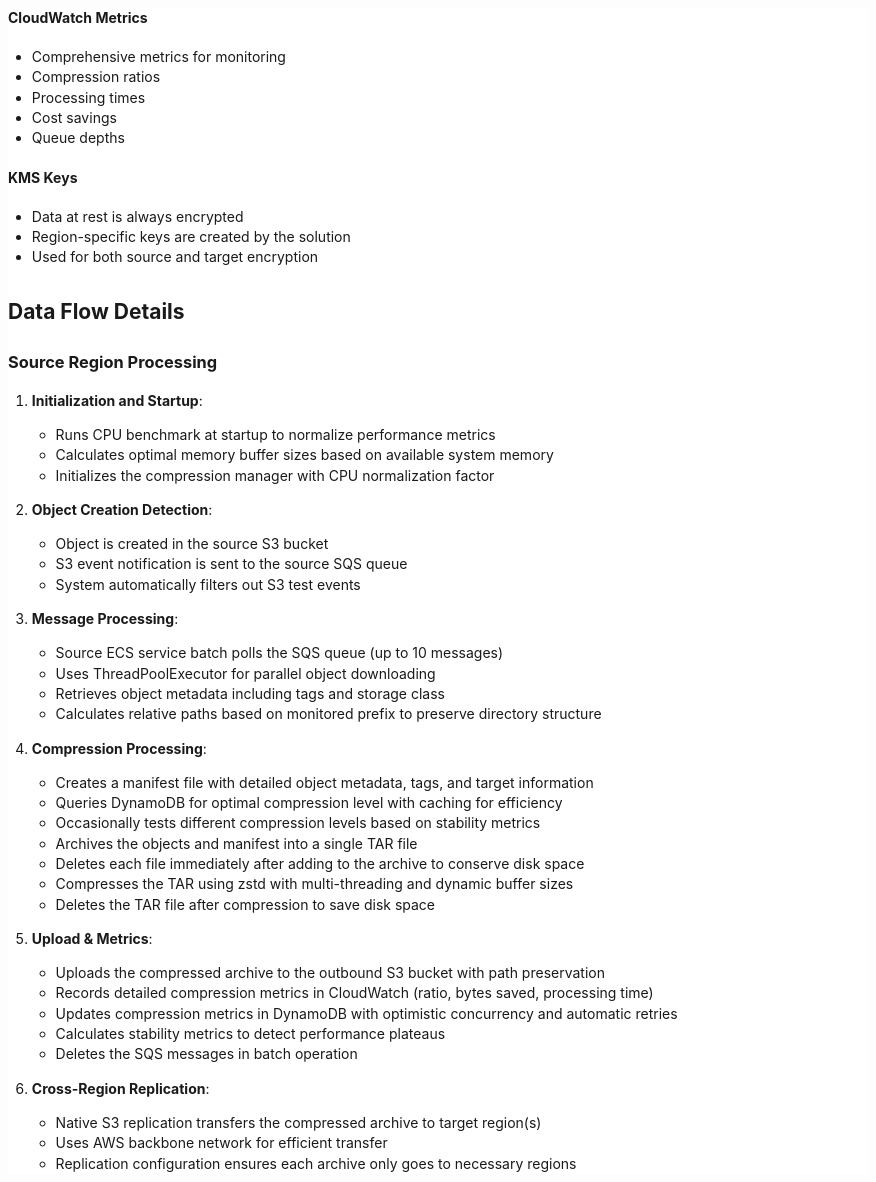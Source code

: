 #### CloudWatch Metrics
- Comprehensive metrics for monitoring
- Compression ratios
- Processing times
- Cost savings
- Queue depths

#### KMS Keys
- Data at rest is always encrypted
- Region-specific keys are created by the solution
- Used for both source and target encryption

## Data Flow Details

### Source Region Processing

1. **Initialization and Startup**:
   - Runs CPU benchmark at startup to normalize performance metrics
   - Calculates optimal memory buffer sizes based on available system memory
   - Initializes the compression manager with CPU normalization factor

2. **Object Creation Detection**:
   - Object is created in the source S3 bucket
   - S3 event notification is sent to the source SQS queue
   - System automatically filters out S3 test events

3. **Message Processing**:
   - Source ECS service batch polls the SQS queue (up to 10 messages)
   - Uses ThreadPoolExecutor for parallel object downloading
   - Retrieves object metadata including tags and storage class
   - Calculates relative paths based on monitored prefix to preserve directory structure

4. **Compression Processing**:
   - Creates a manifest file with detailed object metadata, tags, and target information
   - Queries DynamoDB for optimal compression level with caching for efficiency
   - Occasionally tests different compression levels based on stability metrics
   - Archives the objects and manifest into a single TAR file
   - Deletes each file immediately after adding to the archive to conserve disk space
   - Compresses the TAR using zstd with multi-threading and dynamic buffer sizes
   - Deletes the TAR file after compression to save disk space

5. **Upload & Metrics**:
   - Uploads the compressed archive to the outbound S3 bucket with path preservation
   - Records detailed compression metrics in CloudWatch (ratio, bytes saved, processing time)
   - Updates compression metrics in DynamoDB with optimistic concurrency and automatic retries
   - Calculates stability metrics to detect performance plateaus
   - Deletes the SQS messages in batch operation

6. **Cross-Region Replication**:
   - Native S3 replication transfers the compressed archive to target region(s)
   - Uses AWS backbone network for efficient transfer
   - Replication configuration ensures each archive only goes to necessary regions
